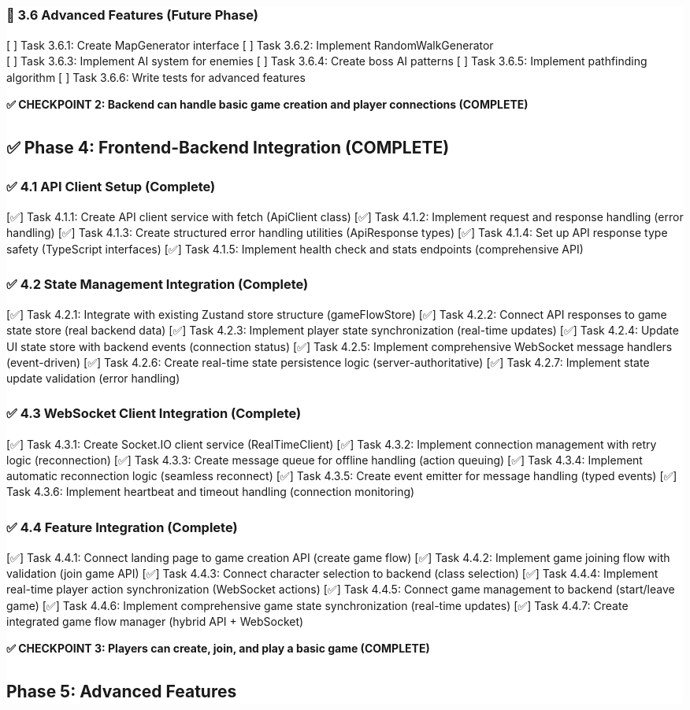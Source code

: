 ### 🔄 3.6 Advanced Features (Future Phase)
[ ] Task 3.6.1: Create MapGenerator interface
[ ] Task 3.6.2: Implement RandomWalkGenerator  
[ ] Task 3.6.3: Implement AI system for enemies
[ ] Task 3.6.4: Create boss AI patterns
[ ] Task 3.6.5: Implement pathfinding algorithm
[ ] Task 3.6.6: Write tests for advanced features

**✅ CHECKPOINT 2: Backend can handle basic game creation and player connections (COMPLETE)**

## ✅ Phase 4: Frontend-Backend Integration (COMPLETE)

### ✅ 4.1 API Client Setup (Complete)
[✅] Task 4.1.1: Create API client service with fetch (ApiClient class)
[✅] Task 4.1.2: Implement request and response handling (error handling)
[✅] Task 4.1.3: Create structured error handling utilities (ApiResponse types)
[✅] Task 4.1.4: Set up API response type safety (TypeScript interfaces)
[✅] Task 4.1.5: Implement health check and stats endpoints (comprehensive API)

### ✅ 4.2 State Management Integration (Complete)
[✅] Task 4.2.1: Integrate with existing Zustand store structure (gameFlowStore)
[✅] Task 4.2.2: Connect API responses to game state store (real backend data)
[✅] Task 4.2.3: Implement player state synchronization (real-time updates)
[✅] Task 4.2.4: Update UI state store with backend events (connection status)
[✅] Task 4.2.5: Implement comprehensive WebSocket message handlers (event-driven)
[✅] Task 4.2.6: Create real-time state persistence logic (server-authoritative)
[✅] Task 4.2.7: Implement state update validation (error handling)

### ✅ 4.3 WebSocket Client Integration (Complete)
[✅] Task 4.3.1: Create Socket.IO client service (RealTimeClient)
[✅] Task 4.3.2: Implement connection management with retry logic (reconnection)
[✅] Task 4.3.3: Create message queue for offline handling (action queuing)
[✅] Task 4.3.4: Implement automatic reconnection logic (seamless reconnect)
[✅] Task 4.3.5: Create event emitter for message handling (typed events)
[✅] Task 4.3.6: Implement heartbeat and timeout handling (connection monitoring)

### ✅ 4.4 Feature Integration (Complete)
[✅] Task 4.4.1: Connect landing page to game creation API (create game flow)
[✅] Task 4.4.2: Implement game joining flow with validation (join game API)
[✅] Task 4.4.3: Connect character selection to backend (class selection)
[✅] Task 4.4.4: Implement real-time player action synchronization (WebSocket actions)
[✅] Task 4.4.5: Connect game management to backend (start/leave game)
[✅] Task 4.4.6: Implement comprehensive game state synchronization (real-time updates)
[✅] Task 4.4.7: Create integrated game flow manager (hybrid API + WebSocket)

**✅ CHECKPOINT 3: Players can create, join, and play a basic game (COMPLETE)**

## Phase 5: Advanced Features
